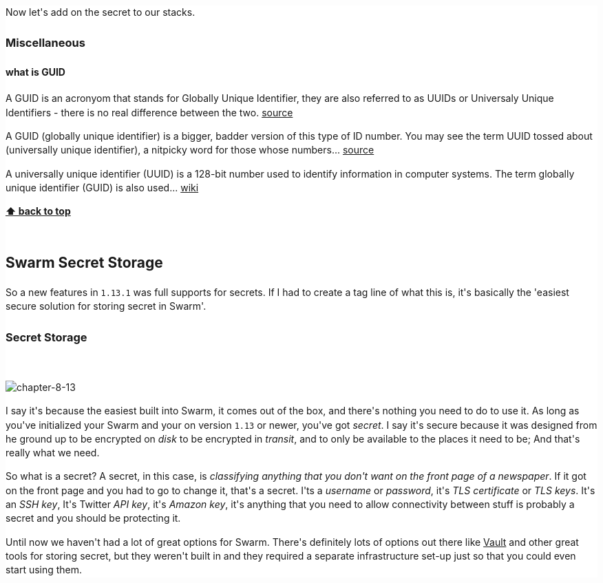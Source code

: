 Now let's add on the secret to our stacks.

### Miscellaneous

#### what is GUID

A GUID is an acronyom that stands for Globally Unique Identifier, they are also
referred to as UUIDs or Universaly Unique Identifiers - there is no real
difference between the two.  [source](http://guid.one/guid)

A GUID (globally unique identifier) is a bigger, badder version of this type of
ID number. You may see the term UUID tossed about (universally unique
identifier), a nitpicky word for those whose numbers...
[source](http://new-guid.com)

A universally unique identifier (UUID) is a 128-bit number used to identify
information in computer systems. The term globally unique identifier (GUID) is
also used...  [wiki](http://en.wikipedia.org/wiki/Universally_unique_identifier)

**[⬆ back to top](#table-of-contents)**
<br/>
<br/>

## Swarm Secret Storage

So a new features in `1.13.1` was full supports for secrets. If I had to create
a tag line of what this is, it's basically the 'easiest secure solution for
storing secret in Swarm'.

### Secret Storage
<br/>

![chapter-8-13](./images/gif/chapter-8-13.gif "Secret storage")
<br>

I say it's because the easiest built into Swarm, it comes out of the box, and
there's nothing you need to do to use it. As long as you've initialized your
Swarm and your on version `1.13` or newer, you've got _secret_.  I say it's
secure because it was designed from he ground up to be encrypted on _disk_ to be
encrypted in _transit_, and to only be available to the places it need to be;
And that's really what we need.

So what is a secret? A secret, in this case, is _classifying anything that you
don't want on the front page of a newspaper_. If it got on the front page and
you had to go to change it, that's a secret. I'ts a _username_ or _password_,
it's _TLS certificate_ or _TLS keys_. It's an _SSH key_, It's Twitter _API key_,
it's _Amazon key_, it's anything that you need to allow connectivity between
stuff is probably a secret and you should be protecting it.

Until now we haven't had a lot of great options for Swarm. There's definitely
lots of options out there like [Vault](#what-is-vault) and other great tools for
storing secret, but they weren't built in and they required a separate
infrastructure set-up just so that you could even start using them.
